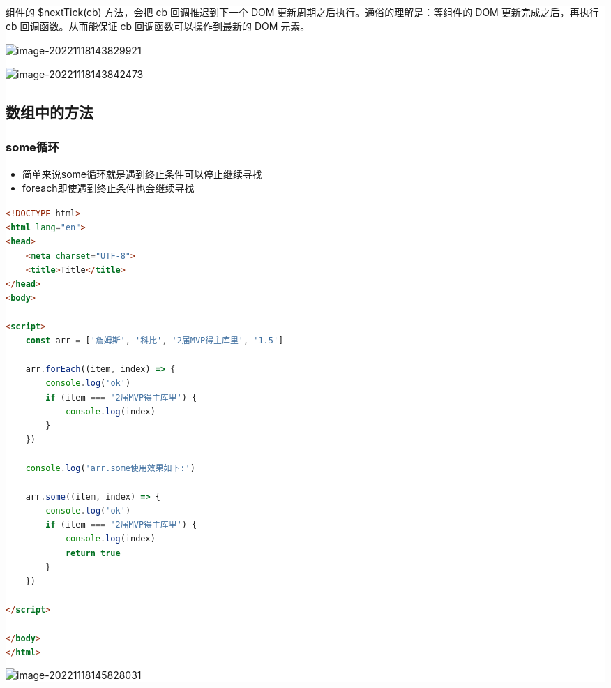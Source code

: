 组件的 $nextTick(cb) 方法，会把 cb 回调推迟到下一个 DOM 更新周期之后执行。通俗的理解是：等组件的 DOM 更新完成之后，再执行 cb 回调函数。从而能保证 cb 回调函数可以操作到最新的 DOM 元素。

![image-20221118143829921](https://raw.githubusercontent.com/YuyanCai/imagebed/main/image-20221118143829921.png)

![image-20221118143842473](https://raw.githubusercontent.com/YuyanCai/imagebed/main/image-20221118143842473.png)

## 数组中的方法

### some循环

- 简单来说some循环就是遇到终止条件可以停止继续寻找
- foreach即使遇到终止条件也会继续寻找

```html
<!DOCTYPE html>
<html lang="en">
<head>
    <meta charset="UTF-8">
    <title>Title</title>
</head>
<body>

<script>
    const arr = ['詹姆斯', '科比', '2届MVP得主库里', '1.5']

    arr.forEach((item, index) => {
        console.log('ok')
        if (item === '2届MVP得主库里') {
            console.log(index)
        }
    })

    console.log('arr.some使用效果如下:')

    arr.some((item, index) => {
        console.log('ok')
        if (item === '2届MVP得主库里') {
            console.log(index)
            return true
        }
    })

</script>

</body>
</html>
```

![image-20221118145828031](https://raw.githubusercontent.com/YuyanCai/imagebed/main/image-20221118145828031.png)
